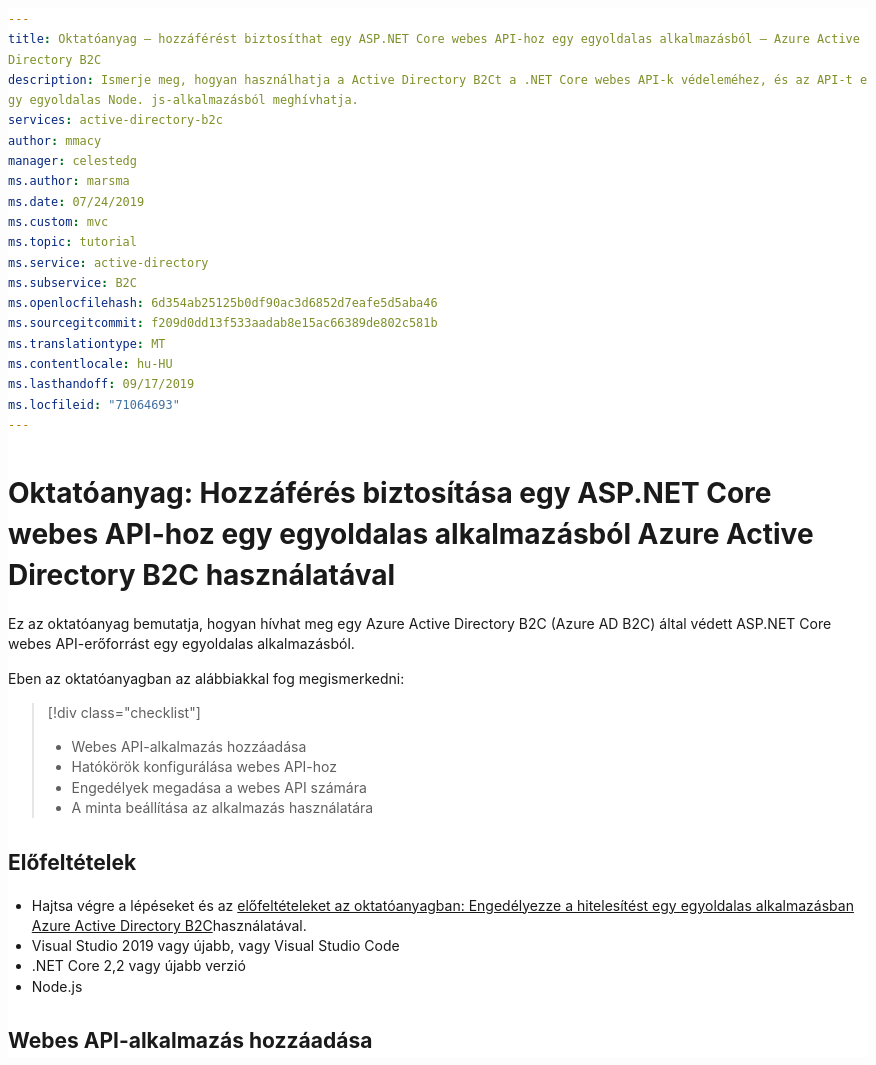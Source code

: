 ```yaml
---
title: Oktatóanyag – hozzáférést biztosíthat egy ASP.NET Core webes API-hoz egy egyoldalas alkalmazásból – Azure Active Directory B2C
description: Ismerje meg, hogyan használhatja a Active Directory B2Ct a .NET Core webes API-k védeleméhez, és az API-t egy egyoldalas Node. js-alkalmazásból meghívhatja.
services: active-directory-b2c
author: mmacy
manager: celestedg
ms.author: marsma
ms.date: 07/24/2019
ms.custom: mvc
ms.topic: tutorial
ms.service: active-directory
ms.subservice: B2C
ms.openlocfilehash: 6d354ab25125b0df90ac3d6852d7eafe5d5aba46
ms.sourcegitcommit: f209d0dd13f533aadab8e15ac66389de802c581b
ms.translationtype: MT
ms.contentlocale: hu-HU
ms.lasthandoff: 09/17/2019
ms.locfileid: "71064693"
---
```

# <a name="tutorial-grant-access-to-an-aspnet-core-web-api-from-a-single-page-application-using-azure-active-directory-b2c"></a>Oktatóanyag: Hozzáférés biztosítása egy ASP.NET Core webes API-hoz egy egyoldalas alkalmazásból Azure Active Directory B2C használatával

Ez az oktatóanyag bemutatja, hogyan hívhat meg egy Azure Active Directory B2C (Azure AD B2C) által védett ASP.NET Core webes API-erőforrást egy egyoldalas alkalmazásból.

Eben az oktatóanyagban az alábbiakkal fog megismerkedni:

> [!div class="checklist"]
> * Webes API-alkalmazás hozzáadása
> * Hatókörök konfigurálása webes API-hoz
> * Engedélyek megadása a webes API számára
> * A minta beállítása az alkalmazás használatára

## <a name="prerequisites"></a>Előfeltételek

* Hajtsa végre a lépéseket és az [előfeltételeket az oktatóanyagban: Engedélyezze a hitelesítést egy egyoldalas alkalmazásban Azure Active Directory B2C](active-directory-b2c-tutorials-spa.md)használatával.
* Visual Studio 2019 vagy újabb, vagy Visual Studio Code
* .NET Core 2,2 vagy újabb verzió
* Node.js

## <a name="add-a-web-api-application"></a>Webes API-alkalmazás hozzáadása


[github-js-spa]: https://github.com/Azure-Samples/active-directory-b2c-javascript-msal-singlepageapp